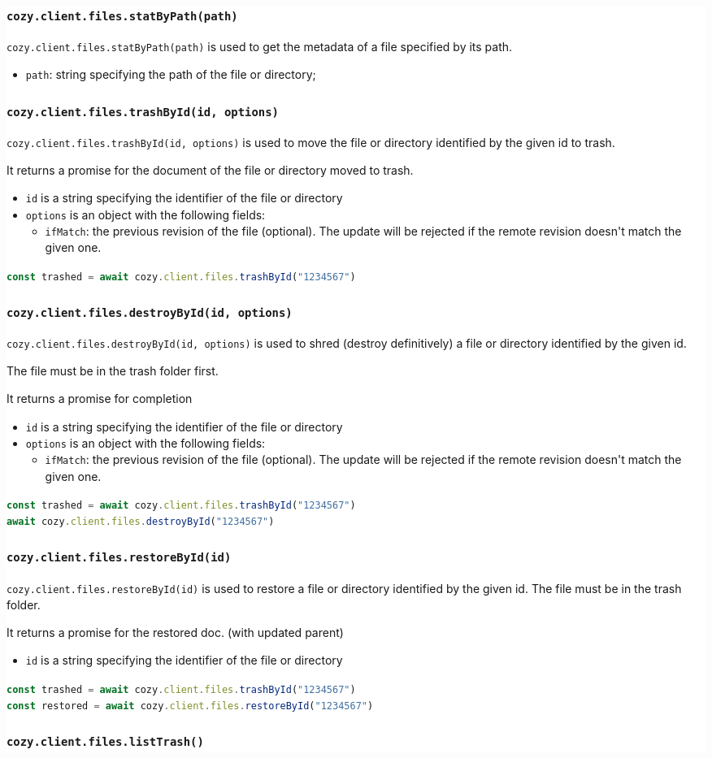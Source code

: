 ### `cozy.client.files.statByPath(path)`

`cozy.client.files.statByPath(path)` is used to get the metadata of a file specified by its path.

- `path`: string specifying the path of the file or directory;


### `cozy.client.files.trashById(id, options)`

`cozy.client.files.trashById(id, options)` is used to move the file or directory identified by the given id to trash.

It returns a promise for the document of the file or directory moved to trash.

- `id` is a string specifying the identifier of the file or directory
- `options` is an object with the following fields:
  * `ifMatch`: the previous revision of the file (optional). The update will be rejected if the remote revision doesn't match the given one.

```javascript
const trashed = await cozy.client.files.trashById("1234567")
```

### `cozy.client.files.destroyById(id, options)`

`cozy.client.files.destroyById(id, options)` is used to shred (destroy definitively) a file or directory identified by the given id.

The file must be in the trash folder first.

It returns a promise for completion

- `id` is a string specifying the identifier of the file or directory
- `options` is an object with the following fields:
  * `ifMatch`: the previous revision of the file (optional). The update will be rejected if the remote revision doesn't match the given one.


```javascript
const trashed = await cozy.client.files.trashById("1234567")
await cozy.client.files.destroyById("1234567")
```

### `cozy.client.files.restoreById(id)`

`cozy.client.files.restoreById(id)` is used to restore a file or directory identified by the given id. The file must be in the trash folder.

It returns a promise for the restored doc. (with updated parent)

- `id` is a string specifying the identifier of the file or directory

```javascript
const trashed = await cozy.client.files.trashById("1234567")
const restored = await cozy.client.files.restoreById("1234567")
```

### `cozy.client.files.listTrash()`
